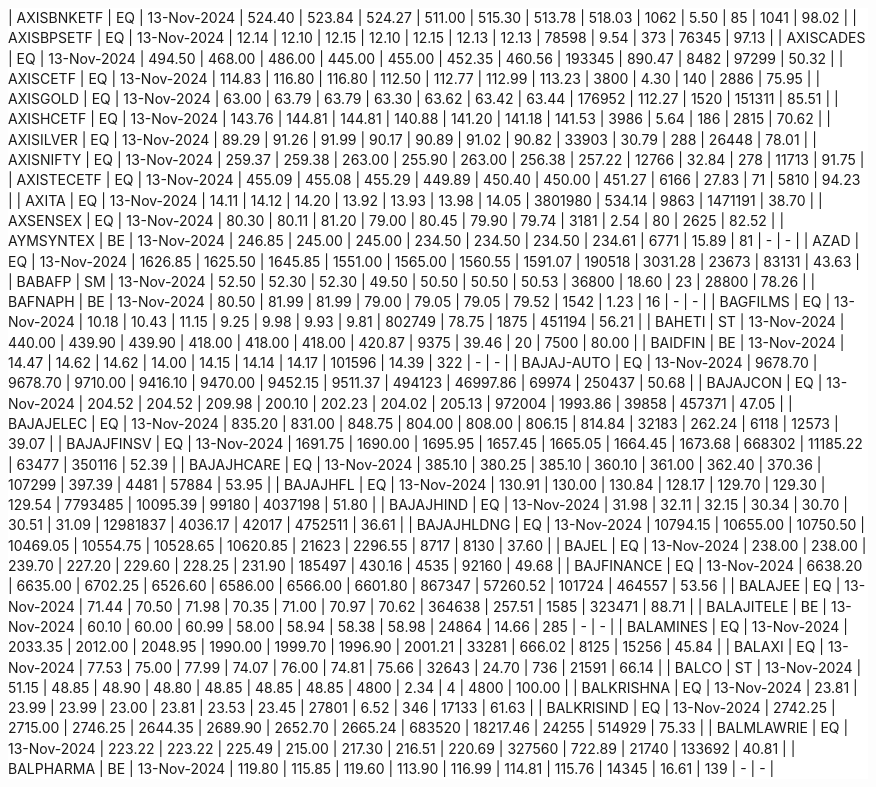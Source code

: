 | AXISBNKETF | EQ | 13-Nov-2024 | 524.40 | 523.84 | 524.27 | 511.00 | 515.30 | 513.78 | 518.03 | 1062 | 5.50 | 85 | 1041 | 98.02 |
| AXISBPSETF | EQ | 13-Nov-2024 | 12.14 | 12.10 | 12.15 | 12.10 | 12.15 | 12.13 | 12.13 | 78598 | 9.54 | 373 | 76345 | 97.13 |
| AXISCADES | EQ | 13-Nov-2024 | 494.50 | 468.00 | 486.00 | 445.00 | 455.00 | 452.35 | 460.56 | 193345 | 890.47 | 8482 | 97299 | 50.32 |
| AXISCETF | EQ | 13-Nov-2024 | 114.83 | 116.80 | 116.80 | 112.50 | 112.77 | 112.99 | 113.23 | 3800 | 4.30 | 140 | 2886 | 75.95 |
| AXISGOLD | EQ | 13-Nov-2024 | 63.00 | 63.79 | 63.79 | 63.30 | 63.62 | 63.42 | 63.44 | 176952 | 112.27 | 1520 | 151311 | 85.51 |
| AXISHCETF | EQ | 13-Nov-2024 | 143.76 | 144.81 | 144.81 | 140.88 | 141.20 | 141.18 | 141.53 | 3986 | 5.64 | 186 | 2815 | 70.62 |
| AXISILVER | EQ | 13-Nov-2024 | 89.29 | 91.26 | 91.99 | 90.17 | 90.89 | 91.02 | 90.82 | 33903 | 30.79 | 288 | 26448 | 78.01 |
| AXISNIFTY | EQ | 13-Nov-2024 | 259.37 | 259.38 | 263.00 | 255.90 | 263.00 | 256.38 | 257.22 | 12766 | 32.84 | 278 | 11713 | 91.75 |
| AXISTECETF | EQ | 13-Nov-2024 | 455.09 | 455.08 | 455.29 | 449.89 | 450.40 | 450.00 | 451.27 | 6166 | 27.83 | 71 | 5810 | 94.23 |
| AXITA | EQ | 13-Nov-2024 | 14.11 | 14.12 | 14.20 | 13.92 | 13.93 | 13.98 | 14.05 | 3801980 | 534.14 | 9863 | 1471191 | 38.70 |
| AXSENSEX | EQ | 13-Nov-2024 | 80.30 | 80.11 | 81.20 | 79.00 | 80.45 | 79.90 | 79.74 | 3181 | 2.54 | 80 | 2625 | 82.52 |
| AYMSYNTEX | BE | 13-Nov-2024 | 246.85 | 245.00 | 245.00 | 234.50 | 234.50 | 234.50 | 234.61 | 6771 | 15.89 | 81 | - | - |
| AZAD | EQ | 13-Nov-2024 | 1626.85 | 1625.50 | 1645.85 | 1551.00 | 1565.00 | 1560.55 | 1591.07 | 190518 | 3031.28 | 23673 | 83131 | 43.63 |
| BABAFP | SM | 13-Nov-2024 | 52.50 | 52.30 | 52.30 | 49.50 | 50.50 | 50.50 | 50.53 | 36800 | 18.60 | 23 | 28800 | 78.26 |
| BAFNAPH | BE | 13-Nov-2024 | 80.50 | 81.99 | 81.99 | 79.00 | 79.05 | 79.05 | 79.52 | 1542 | 1.23 | 16 | - | - |
| BAGFILMS | EQ | 13-Nov-2024 | 10.18 | 10.43 | 11.15 | 9.25 | 9.98 | 9.93 | 9.81 | 802749 | 78.75 | 1875 | 451194 | 56.21 |
| BAHETI | ST | 13-Nov-2024 | 440.00 | 439.90 | 439.90 | 418.00 | 418.00 | 418.00 | 420.87 | 9375 | 39.46 | 20 | 7500 | 80.00 |
| BAIDFIN | BE | 13-Nov-2024 | 14.47 | 14.62 | 14.62 | 14.00 | 14.15 | 14.14 | 14.17 | 101596 | 14.39 | 322 | - | - |
| BAJAJ-AUTO | EQ | 13-Nov-2024 | 9678.70 | 9678.70 | 9710.00 | 9416.10 | 9470.00 | 9452.15 | 9511.37 | 494123 | 46997.86 | 69974 | 250437 | 50.68 |
| BAJAJCON | EQ | 13-Nov-2024 | 204.52 | 204.52 | 209.98 | 200.10 | 202.23 | 204.02 | 205.13 | 972004 | 1993.86 | 39858 | 457371 | 47.05 |
| BAJAJELEC | EQ | 13-Nov-2024 | 835.20 | 831.00 | 848.75 | 804.00 | 808.00 | 806.15 | 814.84 | 32183 | 262.24 | 6118 | 12573 | 39.07 |
| BAJAJFINSV | EQ | 13-Nov-2024 | 1691.75 | 1690.00 | 1695.95 | 1657.45 | 1665.05 | 1664.45 | 1673.68 | 668302 | 11185.22 | 63477 | 350116 | 52.39 |
| BAJAJHCARE | EQ | 13-Nov-2024 | 385.10 | 380.25 | 385.10 | 360.10 | 361.00 | 362.40 | 370.36 | 107299 | 397.39 | 4481 | 57884 | 53.95 |
| BAJAJHFL | EQ | 13-Nov-2024 | 130.91 | 130.00 | 130.84 | 128.17 | 129.70 | 129.30 | 129.54 | 7793485 | 10095.39 | 99180 | 4037198 | 51.80 |
| BAJAJHIND | EQ | 13-Nov-2024 | 31.98 | 32.11 | 32.15 | 30.34 | 30.70 | 30.51 | 31.09 | 12981837 | 4036.17 | 42017 | 4752511 | 36.61 |
| BAJAJHLDNG | EQ | 13-Nov-2024 | 10794.15 | 10655.00 | 10750.50 | 10469.05 | 10554.75 | 10528.65 | 10620.85 | 21623 | 2296.55 | 8717 | 8130 | 37.60 |
| BAJEL | EQ | 13-Nov-2024 | 238.00 | 238.00 | 239.70 | 227.20 | 229.60 | 228.25 | 231.90 | 185497 | 430.16 | 4535 | 92160 | 49.68 |
| BAJFINANCE | EQ | 13-Nov-2024 | 6638.20 | 6635.00 | 6702.25 | 6526.60 | 6586.00 | 6566.00 | 6601.80 | 867347 | 57260.52 | 101724 | 464557 | 53.56 |
| BALAJEE | EQ | 13-Nov-2024 | 71.44 | 70.50 | 71.98 | 70.35 | 71.00 | 70.97 | 70.62 | 364638 | 257.51 | 1585 | 323471 | 88.71 |
| BALAJITELE | BE | 13-Nov-2024 | 60.10 | 60.00 | 60.99 | 58.00 | 58.94 | 58.38 | 58.98 | 24864 | 14.66 | 285 | - | - |
| BALAMINES | EQ | 13-Nov-2024 | 2033.35 | 2012.00 | 2048.95 | 1990.00 | 1999.70 | 1996.90 | 2001.21 | 33281 | 666.02 | 8125 | 15256 | 45.84 |
| BALAXI | EQ | 13-Nov-2024 | 77.53 | 75.00 | 77.99 | 74.07 | 76.00 | 74.81 | 75.66 | 32643 | 24.70 | 736 | 21591 | 66.14 |
| BALCO | ST | 13-Nov-2024 | 51.15 | 48.85 | 48.90 | 48.80 | 48.85 | 48.85 | 48.85 | 4800 | 2.34 | 4 | 4800 | 100.00 |
| BALKRISHNA | EQ | 13-Nov-2024 | 23.81 | 23.99 | 23.99 | 23.00 | 23.81 | 23.53 | 23.45 | 27801 | 6.52 | 346 | 17133 | 61.63 |
| BALKRISIND | EQ | 13-Nov-2024 | 2742.25 | 2715.00 | 2746.25 | 2644.35 | 2689.90 | 2652.70 | 2665.24 | 683520 | 18217.46 | 24255 | 514929 | 75.33 |
| BALMLAWRIE | EQ | 13-Nov-2024 | 223.22 | 223.22 | 225.49 | 215.00 | 217.30 | 216.51 | 220.69 | 327560 | 722.89 | 21740 | 133692 | 40.81 |
| BALPHARMA | BE | 13-Nov-2024 | 119.80 | 115.85 | 119.60 | 113.90 | 116.99 | 114.81 | 115.76 | 14345 | 16.61 | 139 | - | - |